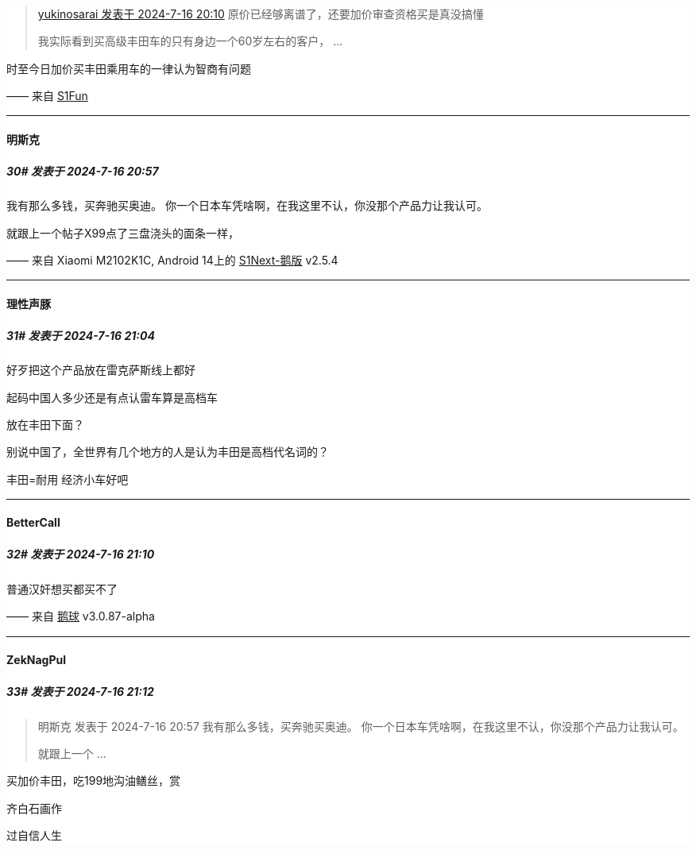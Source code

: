 <blockquote><a href="httphttps://bbs.saraba1st.com/2b/forum.php?mod=redirect&amp;goto=findpost&amp;pid=65604736&amp;ptid=2191694" target="_blank">yukinosarai 发表于 2024-7-16 20:10</a>
原价已经够离谱了，还要加价审查资格买是真没搞懂

我实际看到买高级丰田车的只有身边一个60岁左右的客户， ...</blockquote>
时至今日加价买丰田乘用车的一律认为智商有问题

—— 来自 [S1Fun](https://s1fun.koalcat.com)

*****

####  明斯克  
##### 30#       发表于 2024-7-16 20:57

我有那么多钱，买奔驰买奥迪。 你一个日本车凭啥啊，在我这里不认，你没那个产品力让我认可。

就跟上一个帖子X99点了三盘浇头的面条一样，

—— 来自 Xiaomi M2102K1C, Android 14上的 [S1Next-鹅版](https://github.com/ykrank/S1-Next/releases) v2.5.4

*****

####  理性声豚  
##### 31#       发表于 2024-7-16 21:04

好歹把这个产品放在雷克萨斯线上都好

起码中国人多少还是有点认雷车算是高档车

放在丰田下面？

别说中国了，全世界有几个地方的人是认为丰田是高档代名词的？

丰田=耐用 经济小车好吧

*****

####  BetterCall  
##### 32#       发表于 2024-7-16 21:10

普通汉奸想买都买不了

—— 来自 [鹅球](https://www.pgyer.com/xfPejhuq) v3.0.87-alpha

*****

####  ZekNagPul  
##### 33#       发表于 2024-7-16 21:12

<blockquote>明斯克 发表于 2024-7-16 20:57
我有那么多钱，买奔驰买奥迪。 你一个日本车凭啥啊，在我这里不认，你没那个产品力让我认可。

就跟上一个 ...</blockquote>
买加价丰田，吃199地沟油鳝丝，赏

齐白石画作

过自信人生
